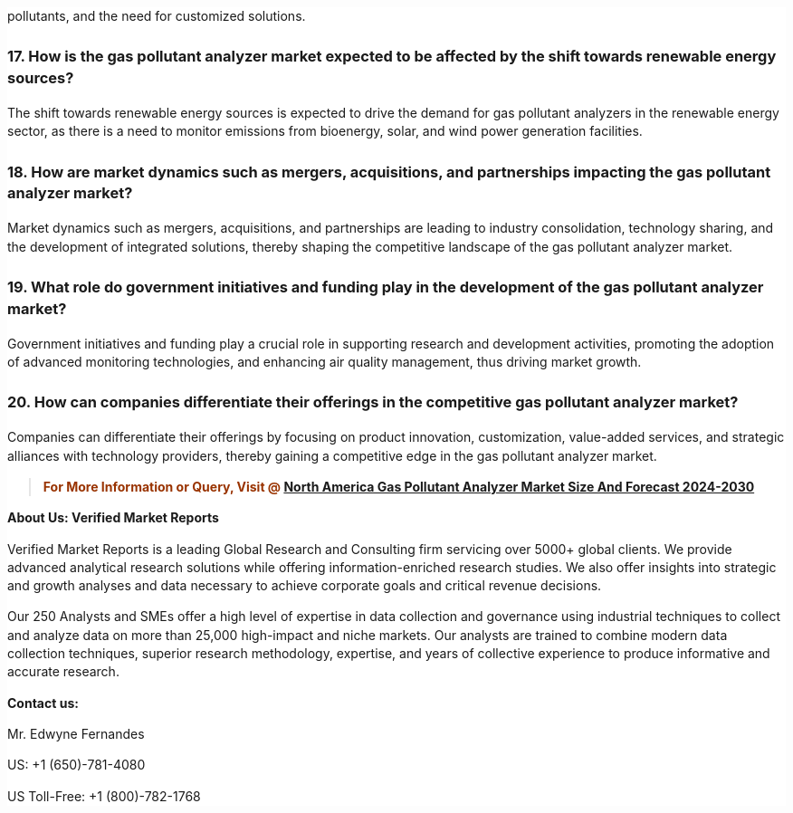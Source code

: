 pollutants, and the need for customized solutions.</p><h3>17. How is the gas pollutant analyzer market expected to be affected by the shift towards renewable energy sources?</div><div></h3><p>The shift towards renewable energy sources is expected to drive the demand for gas pollutant analyzers in the renewable energy sector, as there is a need to monitor emissions from bioenergy, solar, and wind power generation facilities.</p><h3>18. How are market dynamics such as mergers, acquisitions, and partnerships impacting the gas pollutant analyzer market?</div><div></h3><p>Market dynamics such as mergers, acquisitions, and partnerships are leading to industry consolidation, technology sharing, and the development of integrated solutions, thereby shaping the competitive landscape of the gas pollutant analyzer market.</p><h3>19. What role do government initiatives and funding play in the development of the gas pollutant analyzer market?</div><div></h3><p>Government initiatives and funding play a crucial role in supporting research and development activities, promoting the adoption of advanced monitoring technologies, and enhancing air quality management, thus driving market growth.</p><h3>20. How can companies differentiate their offerings in the competitive gas pollutant analyzer market?</div><div></h3><p>Companies can differentiate their offerings by focusing on product innovation, customization, value-added services, and strategic alliances with technology providers, thereby gaining a competitive edge in the gas pollutant analyzer market.</p></body></html></p><blockquote><p><span style="color: #993300;"><strong>For More Information or Query, Visit @ <a href="https://www.verifiedmarketreports.com/product/global-gas-pollutant-analyzer-market-2019-by-manufacturers-regions-type-and-application-forecast-to-2024/">North America Gas Pollutant Analyzer Market Size And Forecast 2024-2030</a></strong></span></p></blockquote><p><strong>About Us: Verified Market Reports</strong></p><p>Verified Market Reports is a leading Global Research and Consulting firm servicing over 5000+ global clients. We provide advanced analytical research solutions while offering information-enriched research studies. We also offer insights into strategic and growth analyses and data necessary to achieve corporate goals and critical revenue decisions.</p><p>Our 250 Analysts and SMEs offer a high level of expertise in data collection and governance using industrial techniques to collect and analyze data on more than 25,000 high-impact and niche markets. Our analysts are trained to combine modern data collection techniques, superior research methodology, expertise, and years of collective experience to produce informative and accurate research.</p><p><strong>Contact us:</strong></p><p>Mr. Edwyne Fernandes</p><p>US: +1 (650)-781-4080</p><p>US Toll-Free: +1 (800)-782-1768</p>

